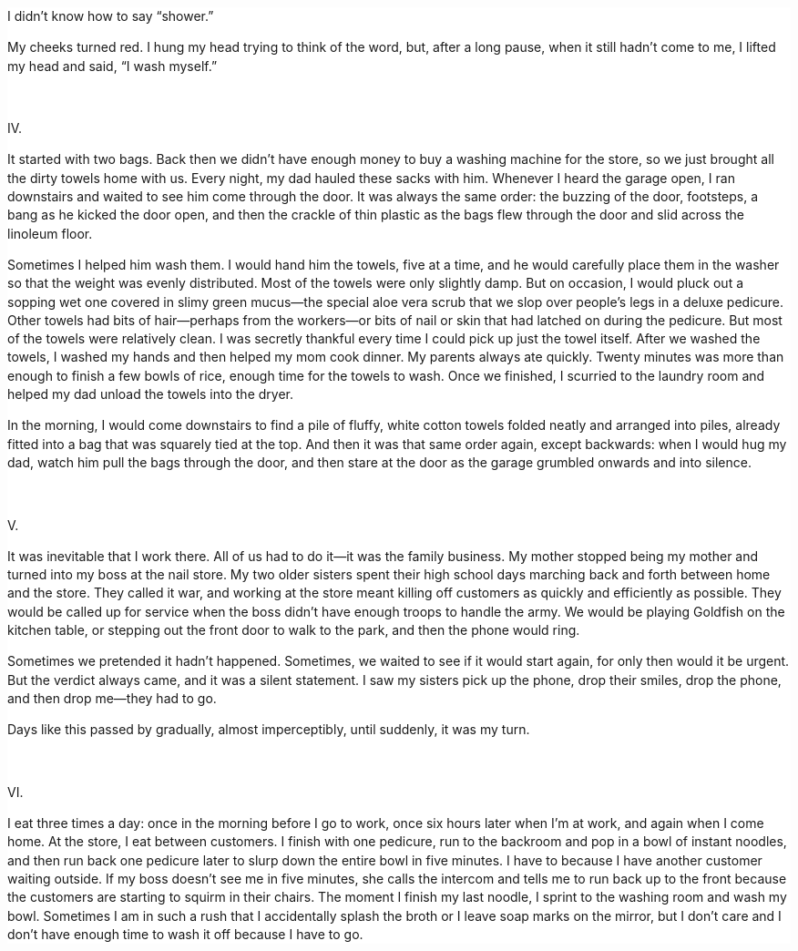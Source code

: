  I didn’t know how to say “shower.” 

 My cheeks turned red. I hung my head trying to think of the word, but, after a long pause, when it still hadn’t come to me, I lifted my head and said, “I wash myself.” 

  

 IV.

 It started with two bags. Back then we didn’t have enough money to buy a washing machine for the store, so we just brought all the dirty towels home with us. Every night, my dad hauled these sacks with him. Whenever I heard the garage open, I ran downstairs and waited to see him come through the door. It was always the same order: the buzzing of the door, footsteps, a bang as he kicked the door open, and then the crackle of thin plastic as the bags flew through the door and slid across the linoleum floor.

 Sometimes I helped him wash them. I would hand him the towels, five at a time, and he would carefully place them in the washer so that the weight was evenly distributed. Most of the towels were only slightly damp. But on occasion, I would pluck out a sopping wet one covered in slimy green mucus—the special aloe vera scrub that we slop over people’s legs in a deluxe pedicure. Other towels had bits of hair—perhaps from the workers—or bits of nail or skin that had latched on during the pedicure. But most of the towels were relatively clean. I was secretly thankful every time I could pick up just the towel itself. After we washed the towels, I washed my hands and then helped my mom cook dinner. My parents always ate quickly. Twenty minutes was more than enough to finish a few bowls of rice, enough time for the towels to wash. Once we finished, I scurried to the laundry room and helped my dad unload the towels into the dryer. 

 In the morning, I would come downstairs to find a pile of fluffy, white cotton towels folded neatly and arranged into piles, already fitted into a bag that was squarely tied at the top. And then it was that same order again, except backwards: when I would hug my dad, watch him pull the bags through the door, and then stare at the door as the garage grumbled onwards and into silence. 

  

 V. 

 It was inevitable that I work there. All of us had to do it—it was the family business. My mother stopped being my mother and turned into my boss at the nail store. My two older sisters spent their high school days marching back and forth between home and the store. They called it war, and working at the store meant killing off customers as quickly and efficiently as possible. They would be called up for service when the boss didn’t have enough troops to handle the army. We would be playing Goldfish on the kitchen table, or stepping out the front door to walk to the park, and then the phone would ring. 

 Sometimes we pretended it hadn’t happened. Sometimes, we waited to see if it would start again, for only then would it be urgent. But the verdict always came, and it was a silent statement. I saw my sisters pick up the phone, drop their smiles, drop the phone, and then drop me—they had to go. 

 Days like this passed by gradually, almost imperceptibly, until suddenly, it was my turn. 

  

 VI.

 I eat three times a day: once in the morning before I go to work, once six hours later when I’m at work, and again when I come home. At the store, I eat between customers. I finish with one pedicure, run to the backroom and pop in a bowl of instant noodles, and then run back one pedicure later to slurp down the entire bowl in five minutes. I have to because I have another customer waiting outside. If my boss doesn’t see me in five minutes, she calls the intercom and tells me to run back up to the front because the customers are starting to squirm in their chairs. The moment I finish my last noodle, I sprint to the washing room and wash my bowl. Sometimes I am in such a rush that I accidentally splash the broth or I leave soap marks on the mirror, but I don’t care and I don’t have enough time to wash it off because I have to go. 
